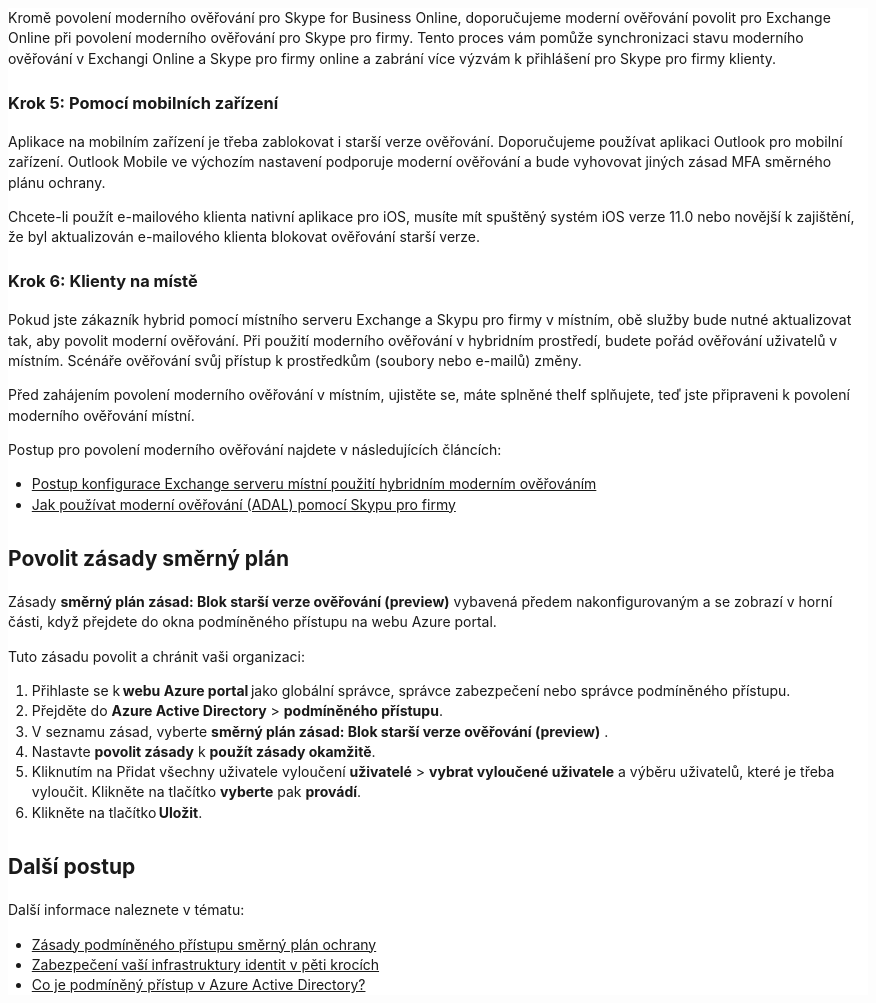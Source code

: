Kromě povolení moderního ověřování pro Skype for Business Online, doporučujeme moderní ověřování povolit pro Exchange Online při povolení moderního ověřování pro Skype pro firmy. Tento proces vám pomůže synchronizaci stavu moderního ověřování v Exchangi Online a Skype pro firmy online a zabrání více výzvám k přihlášení pro Skype pro firmy klienty.

### <a name="step-5-using-mobile-devices"></a>Krok 5: Pomocí mobilních zařízení

Aplikace na mobilním zařízení je třeba zablokovat i starší verze ověřování. Doporučujeme používat aplikaci Outlook pro mobilní zařízení. Outlook Mobile ve výchozím nastavení podporuje moderní ověřování a bude vyhovovat jiných zásad MFA směrného plánu ochrany.

Chcete-li použít e-mailového klienta nativní aplikace pro iOS, musíte mít spuštěný systém iOS verze 11.0 nebo novější k zajištění, že byl aktualizován e-mailového klienta blokovat ověřování starší verze.

### <a name="step-6-on-premises-clients"></a>Krok 6: Klienty na místě

Pokud jste zákazník hybrid pomocí místního serveru Exchange a Skypu pro firmy v místním, obě služby bude nutné aktualizovat tak, aby povolit moderní ověřování. Při použití moderního ověřování v hybridním prostředí, budete pořád ověřování uživatelů v místním. Scénáře ověřování svůj přístup k prostředkům (soubory nebo e-mailů) změny.

Před zahájením povolení moderního ověřování v místním, ujistěte se, máte splněné theIf splňujete, teď jste připraveni k povolení moderního ověřování místní.

Postup pro povolení moderního ověřování najdete v následujících článcích:

* [Postup konfigurace Exchange serveru místní použití hybridním moderním ověřováním](https://docs.microsoft.com/office365/enterprise/configure-exchange-server-for-hybrid-modern-authentication)
* [Jak používat moderní ověřování (ADAL) pomocí Skypu pro firmy](https://docs.microsoft.com/skypeforbusiness/manage/authentication/use-adal)

## <a name="enable-the-baseline-policy"></a>Povolit zásady směrný plán

Zásady **směrný plán zásad: Blok starší verze ověřování (preview)** vybavená předem nakonfigurovaným a se zobrazí v horní části, když přejdete do okna podmíněného přístupu na webu Azure portal.

Tuto zásadu povolit a chránit vaši organizaci:

1. Přihlaste se k **webu Azure portal** jako globální správce, správce zabezpečení nebo správce podmíněného přístupu.
1. Přejděte do **Azure Active Directory** > **podmíněného přístupu**.
1. V seznamu zásad, vyberte **směrný plán zásad: Blok starší verze ověřování (preview)** .
1. Nastavte **povolit zásady** k **použít zásady okamžitě**.
1. Kliknutím na Přidat všechny uživatele vyloučení **uživatelé** > **vybrat vyloučené uživatele** a výběru uživatelů, které je třeba vyloučit. Klikněte na tlačítko **vyberte** pak **provádí**.
1. Klikněte na tlačítko **Uložit**.

## <a name="next-steps"></a>Další postup

Další informace naleznete v tématu:

* [Zásady podmíněného přístupu směrný plán ochrany](concept-baseline-protection.md)
* [Zabezpečení vaší infrastruktury identit v pěti krocích](../../security/azure-ad-secure-steps.md)
* [Co je podmíněný přístup v Azure Active Directory?](overview.md)
